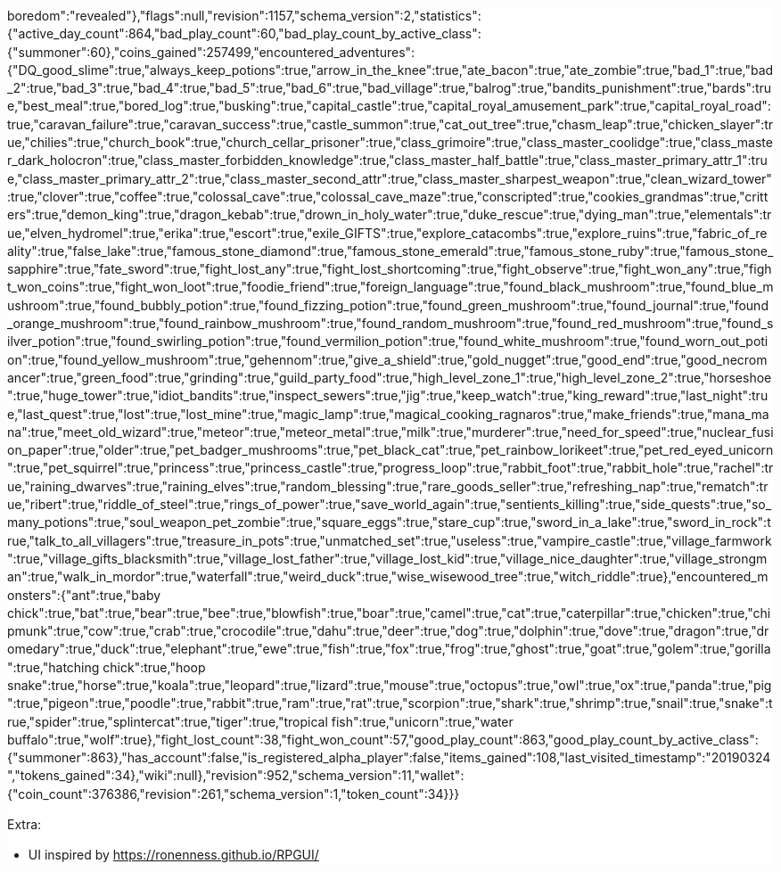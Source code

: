 boredom":"revealed"},"flags":null,"revision":1157,"schema_version":2,"statistics":{"active_day_count":864,"bad_play_count":60,"bad_play_count_by_active_class":{"summoner":60},"coins_gained":257499,"encountered_adventures":{"DQ_good_slime":true,"always_keep_potions":true,"arrow_in_the_knee":true,"ate_bacon":true,"ate_zombie":true,"bad_1":true,"bad_2":true,"bad_3":true,"bad_4":true,"bad_5":true,"bad_6":true,"bad_village":true,"balrog":true,"bandits_punishment":true,"bards":true,"best_meal":true,"bored_log":true,"busking":true,"capital_castle":true,"capital_royal_amusement_park":true,"capital_royal_road":true,"caravan_failure":true,"caravan_success":true,"castle_summon":true,"cat_out_tree":true,"chasm_leap":true,"chicken_slayer":true,"chilies":true,"church_book":true,"church_cellar_prisoner":true,"class_grimoire":true,"class_master_coolidge":true,"class_master_dark_holocron":true,"class_master_forbidden_knowledge":true,"class_master_half_battle":true,"class_master_primary_attr_1":true,"class_master_primary_attr_2":true,"class_master_second_attr":true,"class_master_sharpest_weapon":true,"clean_wizard_tower":true,"clover":true,"coffee":true,"colossal_cave":true,"colossal_cave_maze":true,"conscripted":true,"cookies_grandmas":true,"critters":true,"demon_king":true,"dragon_kebab":true,"drown_in_holy_water":true,"duke_rescue":true,"dying_man":true,"elementals":true,"elven_hydromel":true,"erika":true,"escort":true,"exile_GIFTS":true,"explore_catacombs":true,"explore_ruins":true,"fabric_of_reality":true,"false_lake":true,"famous_stone_diamond":true,"famous_stone_emerald":true,"famous_stone_ruby":true,"famous_stone_sapphire":true,"fate_sword":true,"fight_lost_any":true,"fight_lost_shortcoming":true,"fight_observe":true,"fight_won_any":true,"fight_won_coins":true,"fight_won_loot":true,"foodie_friend":true,"foreign_language":true,"found_black_mushroom":true,"found_blue_mushroom":true,"found_bubbly_potion":true,"found_fizzing_potion":true,"found_green_mushroom":true,"found_journal":true,"found_orange_mushroom":true,"found_rainbow_mushroom":true,"found_random_mushroom":true,"found_red_mushroom":true,"found_silver_potion":true,"found_swirling_potion":true,"found_vermilion_potion":true,"found_white_mushroom":true,"found_worn_out_potion":true,"found_yellow_mushroom":true,"gehennom":true,"give_a_shield":true,"gold_nugget":true,"good_end":true,"good_necromancer":true,"green_food":true,"grinding":true,"guild_party_food":true,"high_level_zone_1":true,"high_level_zone_2":true,"horseshoe":true,"huge_tower":true,"idiot_bandits":true,"inspect_sewers":true,"jig":true,"keep_watch":true,"king_reward":true,"last_night":true,"last_quest":true,"lost":true,"lost_mine":true,"magic_lamp":true,"magical_cooking_ragnaros":true,"make_friends":true,"mana_mana":true,"meet_old_wizard":true,"meteor":true,"meteor_metal":true,"milk":true,"murderer":true,"need_for_speed":true,"nuclear_fusion_paper":true,"older":true,"pet_badger_mushrooms":true,"pet_black_cat":true,"pet_rainbow_lorikeet":true,"pet_red_eyed_unicorn":true,"pet_squirrel":true,"princess":true,"princess_castle":true,"progress_loop":true,"rabbit_foot":true,"rabbit_hole":true,"rachel":true,"raining_dwarves":true,"raining_elves":true,"random_blessing":true,"rare_goods_seller":true,"refreshing_nap":true,"rematch":true,"ribert":true,"riddle_of_steel":true,"rings_of_power":true,"save_world_again":true,"sentients_killing":true,"side_quests":true,"so_many_potions":true,"soul_weapon_pet_zombie":true,"square_eggs":true,"stare_cup":true,"sword_in_a_lake":true,"sword_in_rock":true,"talk_to_all_villagers":true,"treasure_in_pots":true,"unmatched_set":true,"useless":true,"vampire_castle":true,"village_farmwork":true,"village_gifts_blacksmith":true,"village_lost_father":true,"village_lost_kid":true,"village_nice_daughter":true,"village_strongman":true,"walk_in_mordor":true,"waterfall":true,"weird_duck":true,"wise_wisewood_tree":true,"witch_riddle":true},"encountered_monsters":{"ant":true,"baby chick":true,"bat":true,"bear":true,"bee":true,"blowfish":true,"boar":true,"camel":true,"cat":true,"caterpillar":true,"chicken":true,"chipmunk":true,"cow":true,"crab":true,"crocodile":true,"dahu":true,"deer":true,"dog":true,"dolphin":true,"dove":true,"dragon":true,"dromedary":true,"duck":true,"elephant":true,"ewe":true,"fish":true,"fox":true,"frog":true,"ghost":true,"goat":true,"golem":true,"gorilla":true,"hatching chick":true,"hoop snake":true,"horse":true,"koala":true,"leopard":true,"lizard":true,"mouse":true,"octopus":true,"owl":true,"ox":true,"panda":true,"pig":true,"pigeon":true,"poodle":true,"rabbit":true,"ram":true,"rat":true,"scorpion":true,"shark":true,"shrimp":true,"snail":true,"snake":true,"spider":true,"splintercat":true,"tiger":true,"tropical fish":true,"unicorn":true,"water buffalo":true,"wolf":true},"fight_lost_count":38,"fight_won_count":57,"good_play_count":863,"good_play_count_by_active_class":{"summoner":863},"has_account":false,"is_registered_alpha_player":false,"items_gained":108,"last_visited_timestamp":"20190324","tokens_gained":34},"wiki":null},"revision":952,"schema_version":11,"wallet":{"coin_count":376386,"revision":261,"schema_version":1,"token_count":34}}}

Extra:
- UI inspired by https://ronenness.github.io/RPGUI/

